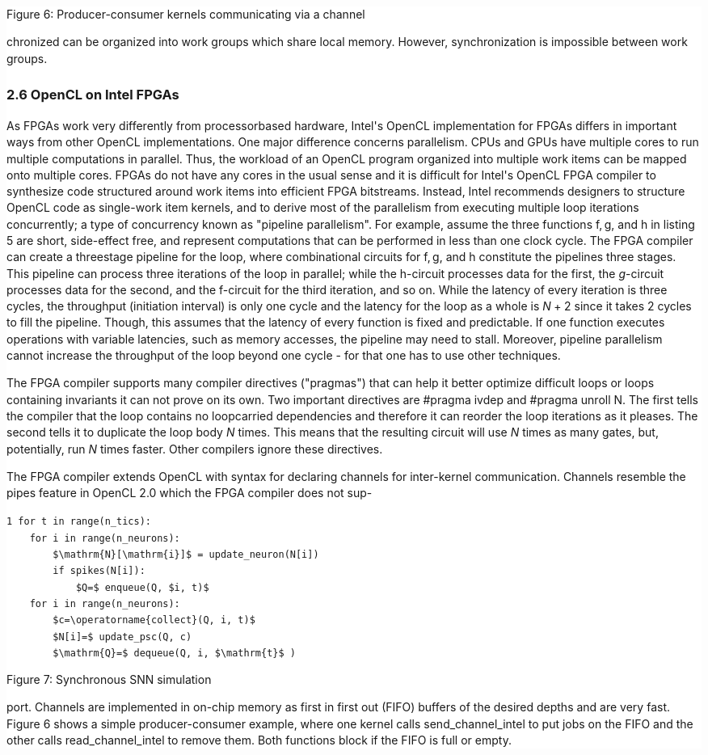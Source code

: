 Figure 6: Producer-consumer kernels communicating via a channel

chronized can be organized into work groups which share local memory. However, synchronization is impossible between work groups.

### 2.6 OpenCL on Intel FPGAs

As FPGAs work very differently from processorbased hardware, Intel's OpenCL implementation for FPGAs differs in important ways from other OpenCL implementations. One major difference concerns parallelism. CPUs and GPUs have multiple cores to run multiple computations in parallel. Thus, the workload of an OpenCL program organized into multiple
work items can be mapped onto multiple cores. FPGAs do not have any cores in the usual sense and it is difficult for Intel's OpenCL FPGA compiler to synthesize code structured around work items into efficient FPGA bitstreams. Instead, Intel recommends designers to structure OpenCL code as single-work item kernels, and to derive most of the parallelism from executing multiple loop iterations concurrently; a type of concurrency known as "pipeline parallelism". For example, assume the three functions $\mathrm{f}, \mathrm{g}$, and $\mathrm{h}$ in listing 5 are short, side-effect free, and represent computations that can be performed in less than one clock cycle. The FPGA compiler can create a threestage pipeline for the loop, where combinational circuits for $\mathrm{f}, \mathrm{g}$, and $\mathrm{h}$ constitute the pipelines three stages. This pipeline can process three iterations of the loop in parallel; while the h-circuit processes data for the first, the $g$-circuit processes data for the second, and the f-circuit for the third iteration, and so on. While the latency of every iteration is three cycles, the throughput (initiation interval) is only one cycle and the latency for the loop as a whole is $N+2$ since it takes 2 cycles to fill the pipeline. Though, this assumes that the latency of every function is fixed and predictable. If one function executes operations with variable latencies, such as memory accesses, the pipeline may need to stall. Moreover, pipeline parallelism cannot increase the throughput of the loop beyond one cycle - for that one has to use other techniques.

The FPGA compiler supports many compiler directives ("pragmas") that can help it better optimize difficult loops or loops containing invariants it can not prove on its own. Two important directives are \#pragma ivdep and \#pragma unroll N. The first tells the compiler that the loop contains no loopcarried dependencies and therefore it can reorder the loop iterations as it pleases. The second tells it to duplicate the loop body $N$ times. This means that the resulting circuit will use $N$ times as many gates, but, potentially, run $N$ times faster. Other compilers ignore these directives.

The FPGA compiler extends OpenCL with syntax for declaring channels for inter-kernel communication. Channels resemble the pipes feature in OpenCL 2.0 which the FPGA compiler does not sup-

```
1 for t in range(n_tics):
    for i in range(n_neurons):
        $\mathrm{N}[\mathrm{i}]$ = update_neuron(N[i])
        if spikes(N[i]):
            $Q=$ enqueue(Q, $i, t)$
    for i in range(n_neurons):
        $c=\operatorname{collect}(Q, i, t)$
        $N[i]=$ update_psc(Q, c)
        $\mathrm{Q}=$ dequeue(Q, i, $\mathrm{t}$ )
```

Figure 7: Synchronous SNN simulation

port. Channels are implemented in on-chip memory as first in first out (FIFO) buffers of the desired depths and are very fast. Figure 6 shows a simple producer-consumer example, where one kernel calls send_channel_intel to put jobs on the FIFO and the other calls read_channel_intel to remove them. Both functions block if the FIFO is full or empty.

